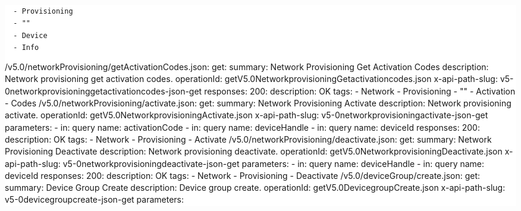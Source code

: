       - Provisioning
      - ""
      - Device
      - Info
  /v5.0/networkProvisioning/getActivationCodes.json:
    get:
      summary: Network Provisioning Get Activation Codes
      description: Network provisioning get activation codes.
      operationId: getV5.0NetworkprovisioningGetactivationcodes.json
      x-api-path-slug: v5-0networkprovisioninggetactivationcodes-json-get
      responses:
        200:
          description: OK
      tags:
      - Network
      - Provisioning
      - ""
      - Activation
      - Codes
  /v5.0/networkProvisioning/activate.json:
    get:
      summary: Network Provisioning Activate
      description: Network provisioning activate.
      operationId: getV5.0NetworkprovisioningActivate.json
      x-api-path-slug: v5-0networkprovisioningactivate-json-get
      parameters:
      - in: query
        name: activationCode
      - in: query
        name: deviceHandle
      - in: query
        name: deviceId
      responses:
        200:
          description: OK
      tags:
      - Network
      - Provisioning
      - Activate
  /v5.0/networkProvisioning/deactivate.json:
    get:
      summary: Network Provisioning Deactivate
      description: Network provisioning deactivate.
      operationId: getV5.0NetworkprovisioningDeactivate.json
      x-api-path-slug: v5-0networkprovisioningdeactivate-json-get
      parameters:
      - in: query
        name: deviceHandle
      - in: query
        name: deviceId
      responses:
        200:
          description: OK
      tags:
      - Network
      - Provisioning
      - Deactivate
  /v5.0/deviceGroup/create.json:
    get:
      summary: Device Group Create
      description: Device group create.
      operationId: getV5.0DevicegroupCreate.json
      x-api-path-slug: v5-0devicegroupcreate-json-get
      parameters: